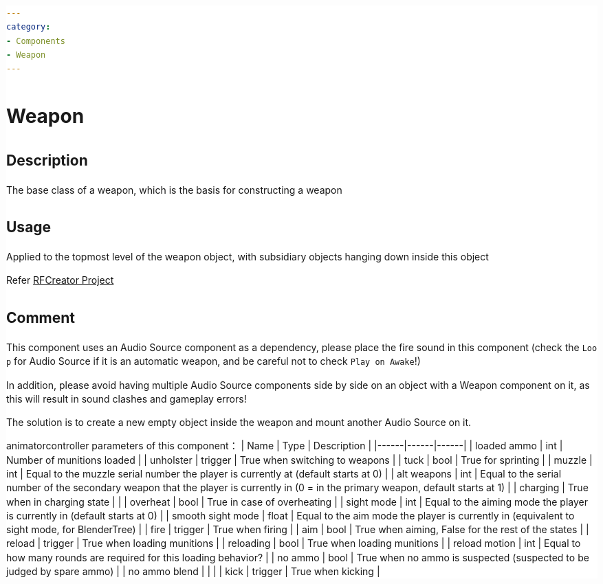 ```yaml
---
category: 
- Components
- Weapon
---
```

# Weapon
## Description

The base class of a weapon, which is the basis for constructing a weapon

## Usage

Applied to the topmost level of the weapon object, with subsidiary objects hanging down inside this object

Refer [RFCreator Project](/cn/Tutorials/wpn.1.md)

## Comment

This component uses an Audio Source component as a dependency, please place the fire sound in this component (check the `Loop` for Audio Source if it is an automatic weapon, and be careful not to check `Play on Awake`!)

In addition, please avoid having multiple Audio Source components side by side on an object with a Weapon component on it, as this will result in sound clashes and gameplay errors!

The solution is to create a new empty object inside the weapon and mount another Audio Source on it.

animatorcontroller parameters of  this component：
| Name | Type | Description |
|------|------|------|
| loaded ammo | int | Number of munitions loaded |
| unholster | trigger | True when switching to weapons |
| tuck | bool | True for sprinting |
| muzzle | int | Equal to the muzzle serial number the player is currently at (default starts at 0) |
| alt weapons | int | Equal to the serial number of the secondary weapon that the player is currently in (0 = in the primary weapon, default starts at 1) |
| charging | True when in charging state |  |
| overheat | bool | True in case of overheating |
| sight mode | int | Equal to the aiming mode the player is currently in (default starts at 0) |
| smooth sight mode | float | Equal to the aim mode the player is currently in (equivalent to sight mode, for BlenderTree) |
| fire | trigger | True when firing |
| aim | bool | True when aiming, False for the rest of the states |
| reload | trigger | True when loading munitions |
| reloading | bool | True when loading munitions |
| reload motion | int | Equal to how many rounds are required for this loading behavior? |
| no ammo | bool | True when no ammo is suspected (suspected to be judged by spare ammo) |
| no ammo blend |  |  |
| kick | trigger | True when kicking |